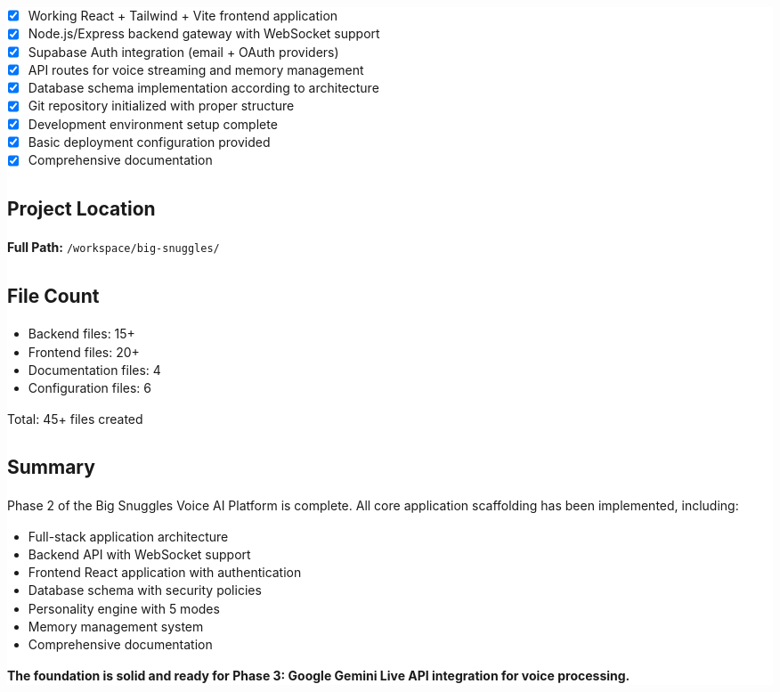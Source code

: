 - [x] Working React + Tailwind + Vite frontend application
- [x] Node.js/Express backend gateway with WebSocket support
- [x] Supabase Auth integration (email + OAuth providers)
- [x] API routes for voice streaming and memory management
- [x] Database schema implementation according to architecture
- [x] Git repository initialized with proper structure
- [x] Development environment setup complete
- [x] Basic deployment configuration provided
- [x] Comprehensive documentation

## Project Location

**Full Path:** `/workspace/big-snuggles/`

## File Count
- Backend files: 15+
- Frontend files: 20+
- Documentation files: 4
- Configuration files: 6

Total: 45+ files created

## Summary

Phase 2 of the Big Snuggles Voice AI Platform is complete. All core application scaffolding has been implemented, including:

- Full-stack application architecture
- Backend API with WebSocket support
- Frontend React application with authentication
- Database schema with security policies
- Personality engine with 5 modes
- Memory management system
- Comprehensive documentation

**The foundation is solid and ready for Phase 3: Google Gemini Live API integration for voice processing.**
